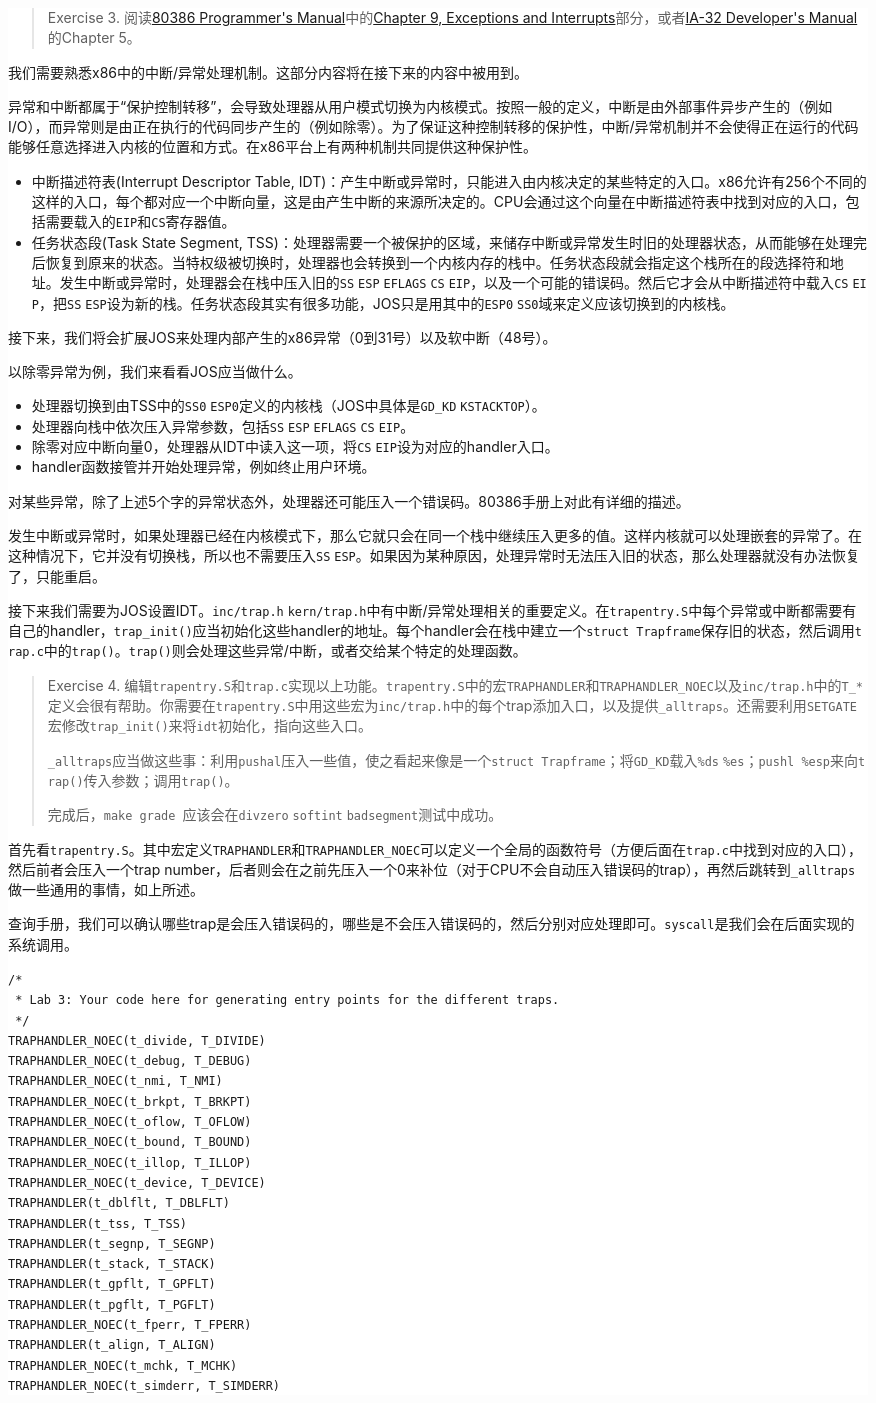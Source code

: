 > Exercise 3. 阅读[80386 Programmer's Manual](https://pdos.csail.mit.edu/6.828/2016/readings/i386/toc.htm)中的[Chapter 9, Exceptions and Interrupts](https://pdos.csail.mit.edu/6.828/2016/readings/i386/c09.htm)部分，或者[IA-32 Developer's Manual](https://pdos.csail.mit.edu/6.828/2016/readings/ia32/IA32-3A.pdf)的Chapter 5。

我们需要熟悉x86中的中断/异常处理机制。这部分内容将在接下来的内容中被用到。

异常和中断都属于“保护控制转移”，会导致处理器从用户模式切换为内核模式。按照一般的定义，中断是由外部事件异步产生的（例如I/O），而异常则是由正在执行的代码同步产生的（例如除零）。为了保证这种控制转移的保护性，中断/异常机制并不会使得正在运行的代码能够任意选择进入内核的位置和方式。在x86平台上有两种机制共同提供这种保护性。

- 中断描述符表(Interrupt Descriptor Table, IDT)：产生中断或异常时，只能进入由内核决定的某些特定的入口。x86允许有256个不同的这样的入口，每个都对应一个中断向量，这是由产生中断的来源所决定的。CPU会通过这个向量在中断描述符表中找到对应的入口，包括需要载入的`EIP`和`CS`寄存器值。
- 任务状态段(Task State Segment, TSS)：处理器需要一个被保护的区域，来储存中断或异常发生时旧的处理器状态，从而能够在处理完后恢复到原来的状态。当特权级被切换时，处理器也会转换到一个内核内存的栈中。任务状态段就会指定这个栈所在的段选择符和地址。发生中断或异常时，处理器会在栈中压入旧的`SS` `ESP` `EFLAGS` `CS` `EIP`，以及一个可能的错误码。然后它才会从中断描述符中载入`CS` `EIP`，把`SS` `ESP`设为新的栈。任务状态段其实有很多功能，JOS只是用其中的`ESP0` `SS0`域来定义应该切换到的内核栈。

接下来，我们将会扩展JOS来处理内部产生的x86异常（0到31号）以及软中断（48号）。

以除零异常为例，我们来看看JOS应当做什么。

- 处理器切换到由TSS中的`SS0` `ESP0`定义的内核栈（JOS中具体是`GD_KD` `KSTACKTOP`）。
- 处理器向栈中依次压入异常参数，包括`SS` `ESP` `EFLAGS` `CS` `EIP`。
- 除零对应中断向量0，处理器从IDT中读入这一项，将`CS` `EIP`设为对应的handler入口。
- handler函数接管并开始处理异常，例如终止用户环境。

对某些异常，除了上述5个字的异常状态外，处理器还可能压入一个错误码。80386手册上对此有详细的描述。

发生中断或异常时，如果处理器已经在内核模式下，那么它就只会在同一个栈中继续压入更多的值。这样内核就可以处理嵌套的异常了。在这种情况下，它并没有切换栈，所以也不需要压入`SS` `ESP`。如果因为某种原因，处理异常时无法压入旧的状态，那么处理器就没有办法恢复了，只能重启。

接下来我们需要为JOS设置IDT。`inc/trap.h` `kern/trap.h`中有中断/异常处理相关的重要定义。在`trapentry.S`中每个异常或中断都需要有自己的handler，`trap_init()`应当初始化这些handler的地址。每个handler会在栈中建立一个`struct Trapframe`保存旧的状态，然后调用`trap.c`中的`trap()`。`trap()`则会处理这些异常/中断，或者交给某个特定的处理函数。

> Exercise 4. 编辑`trapentry.S`和`trap.c`实现以上功能。`trapentry.S`中的宏`TRAPHANDLER`和`TRAPHANDLER_NOEC`以及`inc/trap.h`中的`T_*`定义会很有帮助。你需要在`trapentry.S`中用这些宏为`inc/trap.h`中的每个trap添加入口，以及提供`_alltraps`。还需要利用`SETGATE`宏修改`trap_init()`来将`idt`初始化，指向这些入口。
>
> `_alltraps`应当做这些事：利用`pushal`压入一些值，使之看起来像是一个`struct Trapframe`；将`GD_KD`载入`%ds` `%es`；`pushl %esp`来向`trap()`传入参数；调用`trap()`。
>
> 完成后，`make grade `应该会在`divzero` `softint` `badsegment`测试中成功。

首先看`trapentry.S`。其中宏定义`TRAPHANDLER`和`TRAPHANDLER_NOEC`可以定义一个全局的函数符号（方便后面在`trap.c`中找到对应的入口），然后前者会压入一个trap number，后者则会在之前先压入一个0来补位（对于CPU不会自动压入错误码的trap），再然后跳转到`_alltraps`做一些通用的事情，如上所述。

查询手册，我们可以确认哪些trap是会压入错误码的，哪些是不会压入错误码的，然后分别对应处理即可。`syscall`是我们会在后面实现的系统调用。

```assembly
/*
 * Lab 3: Your code here for generating entry points for the different traps.
 */
TRAPHANDLER_NOEC(t_divide, T_DIVIDE)
TRAPHANDLER_NOEC(t_debug, T_DEBUG)
TRAPHANDLER_NOEC(t_nmi, T_NMI)
TRAPHANDLER_NOEC(t_brkpt, T_BRKPT)
TRAPHANDLER_NOEC(t_oflow, T_OFLOW)
TRAPHANDLER_NOEC(t_bound, T_BOUND)
TRAPHANDLER_NOEC(t_illop, T_ILLOP)
TRAPHANDLER_NOEC(t_device, T_DEVICE)
TRAPHANDLER(t_dblflt, T_DBLFLT)
TRAPHANDLER(t_tss, T_TSS)
TRAPHANDLER(t_segnp, T_SEGNP)
TRAPHANDLER(t_stack, T_STACK)
TRAPHANDLER(t_gpflt, T_GPFLT)
TRAPHANDLER(t_pgflt, T_PGFLT)
TRAPHANDLER_NOEC(t_fperr, T_FPERR)
TRAPHANDLER(t_align, T_ALIGN)
TRAPHANDLER_NOEC(t_mchk, T_MCHK)
TRAPHANDLER_NOEC(t_simderr, T_SIMDERR)
```